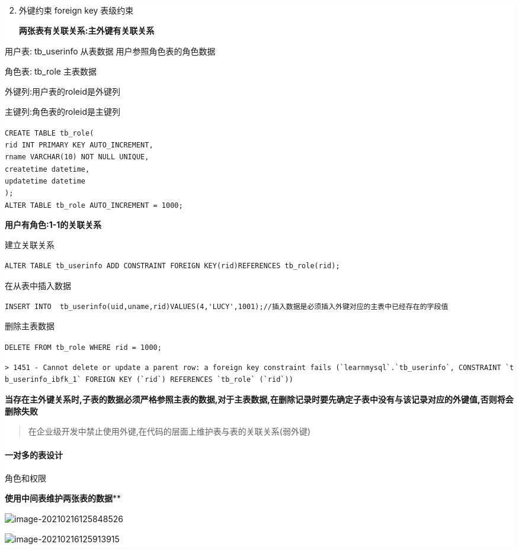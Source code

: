 2. 外键约束 foreign key 表级约束

   **两张表有关联关系:主外键有关联关系**

用户表: tb_userinfo  从表数据 用户参照角色表的角色数据

角色表: tb_role  主表数据

外键列:用户表的roleid是外键列

主键列:角色表的roleid是主键列

```mysql
CREATE TABLE tb_role( 
rid INT PRIMARY KEY AUTO_INCREMENT,
rname VARCHAR(10) NOT NULL UNIQUE,
createtime datetime,
updatetime datetime
);
ALTER TABLE tb_role AUTO_INCREMENT = 1000;
```

**用户有角色:1-1的关联关系**

建立关联关系

```mysql
ALTER TABLE tb_userinfo ADD CONSTRAINT FOREIGN KEY(rid)REFERENCES tb_role(rid);
```

在从表中插入数据

```mysql
INSERT INTO  tb_userinfo(uid,uname,rid)VALUES(4,'LUCY',1001);//插入数据是必须插入外键对应的主表中已经存在的字段值
```

删除主表数据

```mysql
DELETE FROM tb_role WHERE rid = 1000;
```

```
> 1451 - Cannot delete or update a parent row: a foreign key constraint fails (`learnmysql`.`tb_userinfo`, CONSTRAINT `tb_userinfo_ibfk_1` FOREIGN KEY (`rid`) REFERENCES `tb_role` (`rid`))
```

**当存在主外键关系时,子表的数据必须严格参照主表的数据,对于主表数据,在删除记录时要先确定子表中没有与该记录对应的外键值,否则将会删除失败**

>在企业级开发中禁止使用外键,在代码的层面上维护表与表的关联关系(弱外键)

#### 一对多的表设计

角色和权限

**使用中间表维护两张表的数据****

![image-20210216125848526](https://cscgblog-1301638685.cos.ap-chengdu.myqcloud.com/javabasic/image-20210216125848526.png)

![image-20210216125913915](https://cscgblog-1301638685.cos.ap-chengdu.myqcloud.com/javabasic/image-20210216125913915.png)
